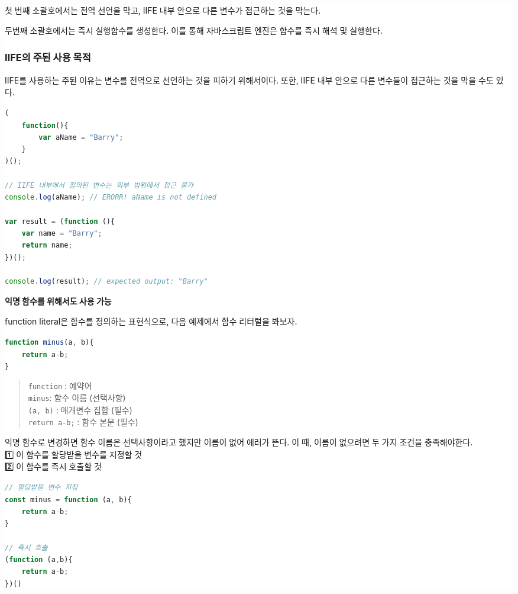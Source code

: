 첫 번째 소괄호에서는 전역 선언을 막고, IIFE 내부 안으로 다른 변수가 접근하는 것을 막는다. 

두번째 소괄호에서는 즉시 실행함수를 생성한다. 이를 통해 자바스크립트 엔진은 함수를 즉시 해석 및 실행한다.

### IIFE의 주된 사용 목적

IIFE를 사용하는 주된 이유는 변수를 전역으로 선언하는 것을 피하기 위해서이다. 또한, IIFE 내부 안으로 다른 변수들이 접근하는 것을 막을 수도 있다.

```jsx
(
	function(){
		var aName = "Barry";
	}
)();

// IIFE 내부에서 정의된 변수는 외부 범위에서 접근 불가
console.log(aName); // ERORR! aName is not defined

var result = (function (){
	var name = "Barry";
	return name;
})();

console.log(result); // expected output: "Barry"
```

**익명 함수를 위해서도 사용 가능**

function literal은 함수를 정의하는 표현식으로, 다음 예제에서 함수 리터럴을 봐보자.

```jsx
function minus(a, b){
	return a-b;
}
```
> `function` : 예약어 <br>
> `minus`: 함수 이름 (선택사항) <br>
> `(a, b)` : 매개변수 집합 (필수) <br>
> `return a-b;` : 함수 본문 (필수) <br>

익명 함수로 변경하면 함수 이름은 선택사항이라고 했지만 이름이 없어 에러가 뜬다. 이 때, 이름이 없으려면 두 가지 조건을 충족해야한다.   
1️⃣ 이 함수를 할당받을 변수를 지정할 것   
2️⃣ 이 함수를 즉시 호출할 것   

```jsx
// 할당받을 변수 지정
const minus = function (a, b){ 
	return a-b;
}

// 즉시 호출
(function (a,b){
	return a-b;
})()
```
